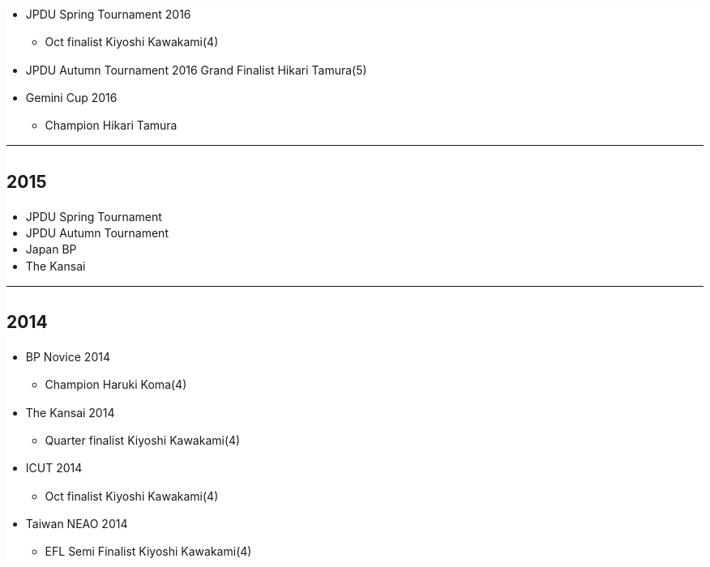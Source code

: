 - JPDU Spring Tournament 2016
    - Oct finalist Kiyoshi Kawakami(4)
- JPDU Autumn Tournament 2016 Grand Finalist Hikari Tamura(5)

- Gemini Cup 2016
    - Champion Hikari Tamura


***
## 2015
- JPDU Spring Tournament 
- JPDU Autumn Tournament 
- Japan BP
- The Kansai 


***
## 2014
- BP Novice 2014 
    - Champion Haruki Koma(4)

- The Kansai 2014
    - Quarter finalist Kiyoshi Kawakami(4)
- ICUT 2014
    - Oct finalist Kiyoshi Kawakami(4)

- Taiwan NEAO 2014 
    - EFL Semi Finalist Kiyoshi Kawakami(4)


